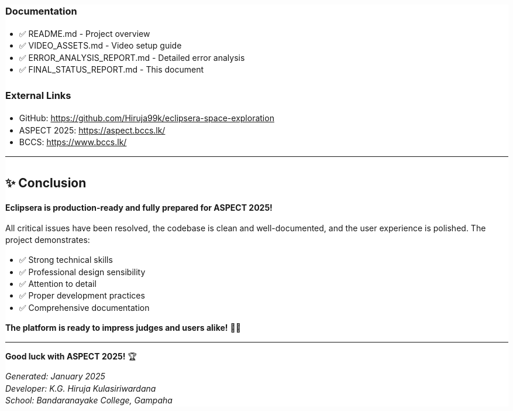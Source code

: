 ### Documentation
- ✅ README.md - Project overview
- ✅ VIDEO_ASSETS.md - Video setup guide
- ✅ ERROR_ANALYSIS_REPORT.md - Detailed error analysis
- ✅ FINAL_STATUS_REPORT.md - This document

### External Links
- GitHub: https://github.com/Hiruja99k/eclipsera-space-exploration
- ASPECT 2025: https://aspect.bccs.lk/
- BCCS: https://www.bccs.lk/

---

## ✨ Conclusion

**Eclipsera is production-ready and fully prepared for ASPECT 2025!**

All critical issues have been resolved, the codebase is clean and well-documented, and the user experience is polished. The project demonstrates:

- ✅ Strong technical skills
- ✅ Professional design sensibility
- ✅ Attention to detail
- ✅ Proper development practices
- ✅ Comprehensive documentation

**The platform is ready to impress judges and users alike!** 🚀🌌

---

**Good luck with ASPECT 2025!** 🏆

*Generated: January 2025*  
*Developer: K.G. Hiruja Kulasiriwardana*  
*School: Bandaranayake College, Gampaha*
